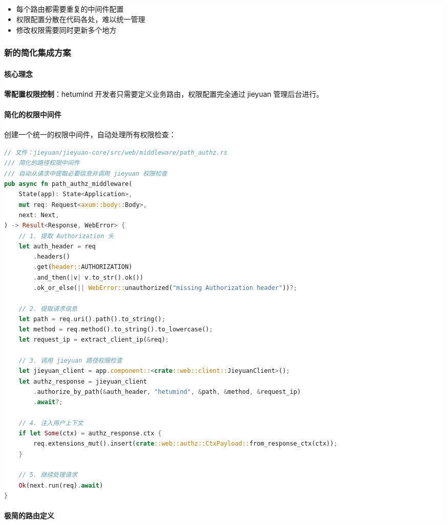 - 每个路由都需要重复的中间件配置
- 权限配置分散在代码各处，难以统一管理
- 修改权限需要同时更新多个地方

### 新的简化集成方案

#### 核心理念

**零配置权限控制**：hetumind 开发者只需要定义业务路由，权限配置完全通过 jieyuan 管理后台进行。

#### 简化的权限中间件

创建一个统一的权限中间件，自动处理所有权限检查：

```rust
// 文件：jieyuan/jieyuan-core/src/web/middleware/path_authz.rs
/// 简化的路径权限中间件
/// 自动从请求中提取必要信息并调用 jieyuan 权限检查
pub async fn path_authz_middleware(
    State(app): State<Application>,
    mut req: Request<axum::body::Body>,
    next: Next,
) -> Result<Response, WebError> {
    // 1. 提取 Authorization 头
    let auth_header = req
        .headers()
        .get(header::AUTHORIZATION)
        .and_then(|v| v.to_str().ok())
        .ok_or_else(|| WebError::unauthorized("missing Authorization header"))?;

    // 2. 提取请求信息
    let path = req.uri().path().to_string();
    let method = req.method().to_string().to_lowercase();
    let request_ip = extract_client_ip(&req);

    // 3. 调用 jieyuan 路径权限检查
    let jieyuan_client = app.component::<crate::web::client::JieyuanClient>();
    let authz_response = jieyuan_client
        .authorize_by_path(&auth_header, "hetumind", &path, &method, &request_ip)
        .await?;

    // 4. 注入用户上下文
    if let Some(ctx) = authz_response.ctx {
        req.extensions_mut().insert(crate::web::authz::CtxPayload::from_response_ctx(ctx));
    }

    // 5. 继续处理请求
    Ok(next.run(req).await)
}
```

#### 极简的路由定义
